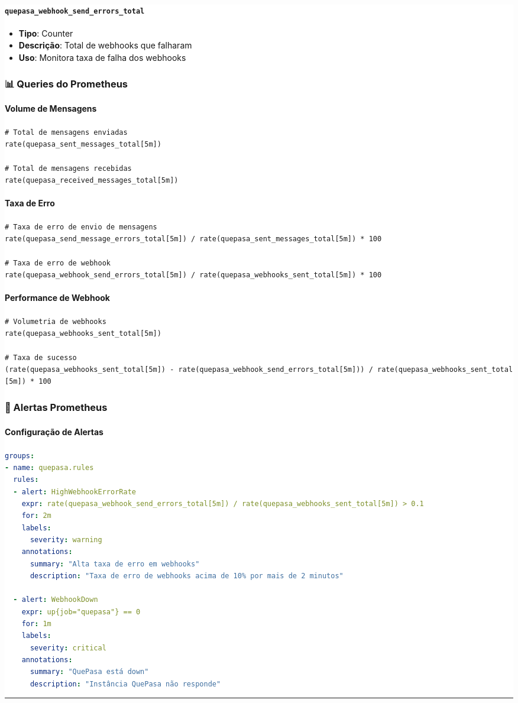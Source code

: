 #### `quepasa_webhook_send_errors_total`
- **Tipo**: Counter
- **Descrição**: Total de webhooks que falharam
- **Uso**: Monitora taxa de falha dos webhooks

### 📊 Queries do Prometheus

#### Volume de Mensagens
```promql
# Total de mensagens enviadas
rate(quepasa_sent_messages_total[5m])

# Total de mensagens recebidas
rate(quepasa_received_messages_total[5m])
```

#### Taxa de Erro
```promql
# Taxa de erro de envio de mensagens
rate(quepasa_send_message_errors_total[5m]) / rate(quepasa_sent_messages_total[5m]) * 100

# Taxa de erro de webhook
rate(quepasa_webhook_send_errors_total[5m]) / rate(quepasa_webhooks_sent_total[5m]) * 100
```

#### Performance de Webhook
```promql
# Volumetria de webhooks
rate(quepasa_webhooks_sent_total[5m])

# Taxa de sucesso
(rate(quepasa_webhooks_sent_total[5m]) - rate(quepasa_webhook_send_errors_total[5m])) / rate(quepasa_webhooks_sent_total[5m]) * 100
```

### 🚨 Alertas Prometheus

#### Configuração de Alertas
```yaml
groups:
- name: quepasa.rules
  rules:
  - alert: HighWebhookErrorRate
    expr: rate(quepasa_webhook_send_errors_total[5m]) / rate(quepasa_webhooks_sent_total[5m]) > 0.1
    for: 2m
    labels:
      severity: warning
    annotations:
      summary: "Alta taxa de erro em webhooks"
      description: "Taxa de erro de webhooks acima de 10% por mais de 2 minutos"

  - alert: WebhookDown
    expr: up{job="quepasa"} == 0
    for: 1m
    labels:
      severity: critical
    annotations:
      summary: "QuePasa está down"
      description: "Instância QuePasa não responde"
```

---